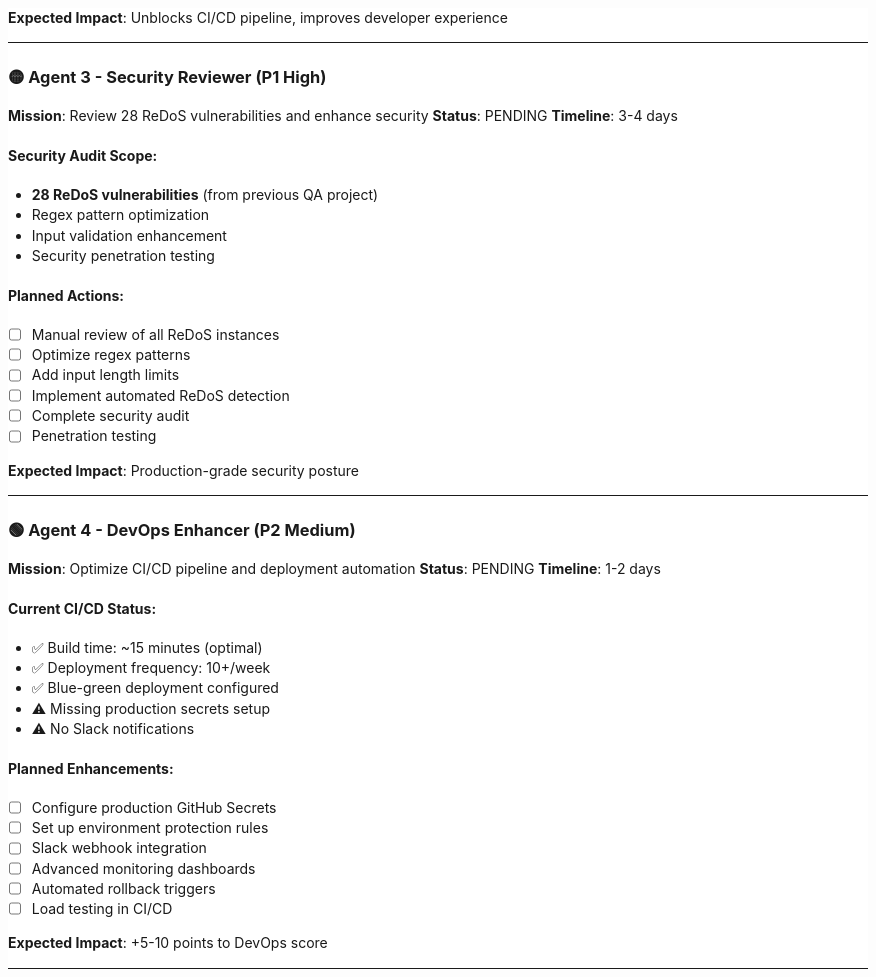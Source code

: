 **Expected Impact**: Unblocks CI/CD pipeline, improves developer experience

---

### 🟡 Agent 3 - Security Reviewer (P1 High)

**Mission**: Review 28 ReDoS vulnerabilities and enhance security
**Status**: PENDING
**Timeline**: 3-4 days

#### Security Audit Scope:

- **28 ReDoS vulnerabilities** (from previous QA project)
- Regex pattern optimization
- Input validation enhancement
- Security penetration testing

#### Planned Actions:

- [ ] Manual review of all ReDoS instances
- [ ] Optimize regex patterns
- [ ] Add input length limits
- [ ] Implement automated ReDoS detection
- [ ] Complete security audit
- [ ] Penetration testing

**Expected Impact**: Production-grade security posture

---

### 🟢 Agent 4 - DevOps Enhancer (P2 Medium)

**Mission**: Optimize CI/CD pipeline and deployment automation
**Status**: PENDING
**Timeline**: 1-2 days

#### Current CI/CD Status:

- ✅ Build time: ~15 minutes (optimal)
- ✅ Deployment frequency: 10+/week
- ✅ Blue-green deployment configured
- ⚠️ Missing production secrets setup
- ⚠️ No Slack notifications

#### Planned Enhancements:

- [ ] Configure production GitHub Secrets
- [ ] Set up environment protection rules
- [ ] Slack webhook integration
- [ ] Advanced monitoring dashboards
- [ ] Automated rollback triggers
- [ ] Load testing in CI/CD

**Expected Impact**: +5-10 points to DevOps score

---